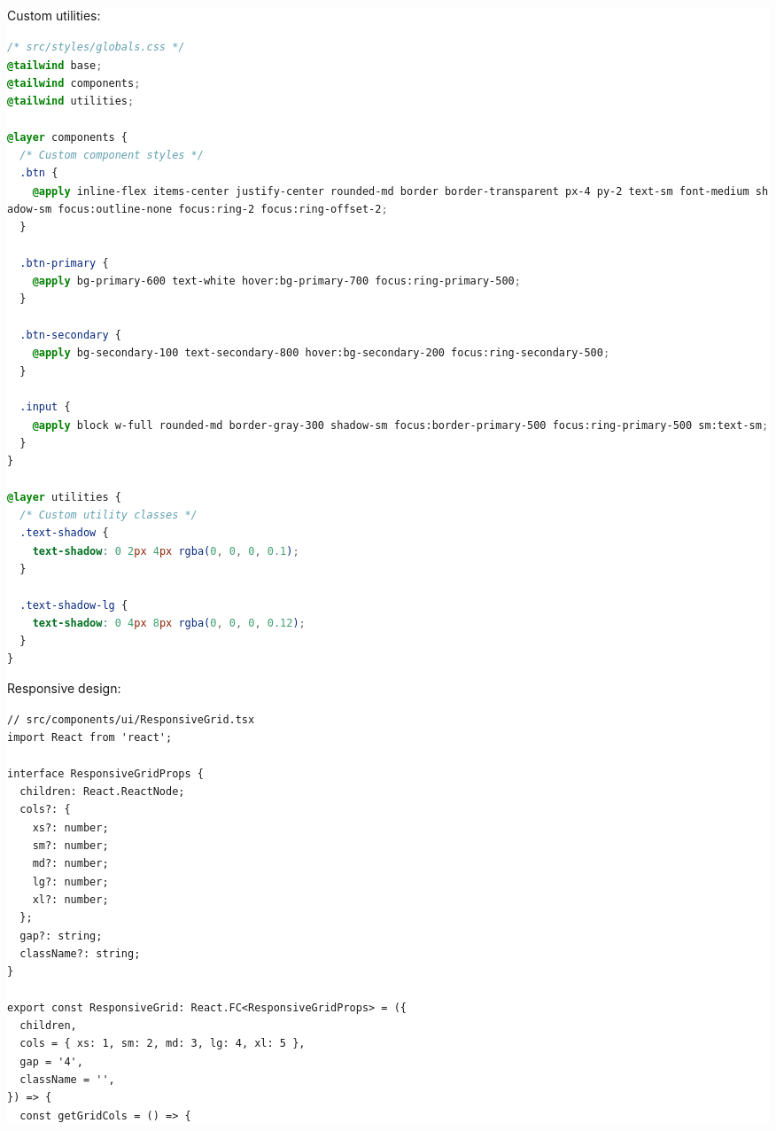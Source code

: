 Custom utilities:
```css
/* src/styles/globals.css */
@tailwind base;
@tailwind components;
@tailwind utilities;

@layer components {
  /* Custom component styles */
  .btn {
    @apply inline-flex items-center justify-center rounded-md border border-transparent px-4 py-2 text-sm font-medium shadow-sm focus:outline-none focus:ring-2 focus:ring-offset-2;
  }
  
  .btn-primary {
    @apply bg-primary-600 text-white hover:bg-primary-700 focus:ring-primary-500;
  }
  
  .btn-secondary {
    @apply bg-secondary-100 text-secondary-800 hover:bg-secondary-200 focus:ring-secondary-500;
  }
  
  .input {
    @apply block w-full rounded-md border-gray-300 shadow-sm focus:border-primary-500 focus:ring-primary-500 sm:text-sm;
  }
}

@layer utilities {
  /* Custom utility classes */
  .text-shadow {
    text-shadow: 0 2px 4px rgba(0, 0, 0, 0.1);
  }
  
  .text-shadow-lg {
    text-shadow: 0 4px 8px rgba(0, 0, 0, 0.12);
  }
}
```

Responsive design:
```tsx
// src/components/ui/ResponsiveGrid.tsx
import React from 'react';

interface ResponsiveGridProps {
  children: React.ReactNode;
  cols?: {
    xs?: number;
    sm?: number;
    md?: number;
    lg?: number;
    xl?: number;
  };
  gap?: string;
  className?: string;
}

export const ResponsiveGrid: React.FC<ResponsiveGridProps> = ({
  children,
  cols = { xs: 1, sm: 2, md: 3, lg: 4, xl: 5 },
  gap = '4',
  className = '',
}) => {
  const getGridCols = () => {
```